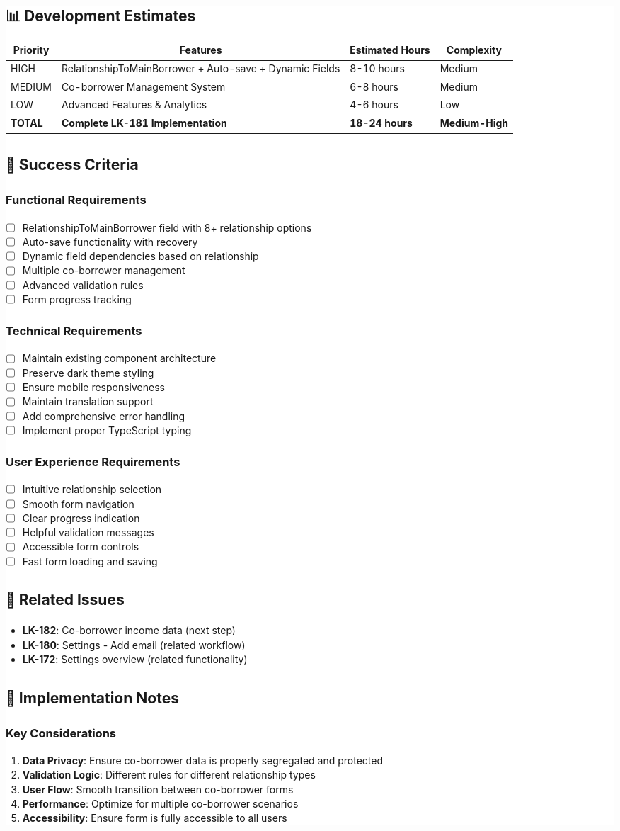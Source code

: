## 📊 Development Estimates

| Priority | Features | Estimated Hours | Complexity |
|----------|----------|----------------|------------|
| HIGH | RelationshipToMainBorrower + Auto-save + Dynamic Fields | 8-10 hours | Medium |
| MEDIUM | Co-borrower Management System | 6-8 hours | Medium |
| LOW | Advanced Features & Analytics | 4-6 hours | Low |
| **TOTAL** | **Complete LK-181 Implementation** | **18-24 hours** | **Medium-High** |

## 🎯 Success Criteria

### **Functional Requirements**
- [ ] RelationshipToMainBorrower field with 8+ relationship options
- [ ] Auto-save functionality with recovery
- [ ] Dynamic field dependencies based on relationship
- [ ] Multiple co-borrower management
- [ ] Advanced validation rules
- [ ] Form progress tracking

### **Technical Requirements**
- [ ] Maintain existing component architecture
- [ ] Preserve dark theme styling
- [ ] Ensure mobile responsiveness
- [ ] Maintain translation support
- [ ] Add comprehensive error handling
- [ ] Implement proper TypeScript typing

### **User Experience Requirements**
- [ ] Intuitive relationship selection
- [ ] Smooth form navigation
- [ ] Clear progress indication
- [ ] Helpful validation messages
- [ ] Accessible form controls
- [ ] Fast form loading and saving

## 🔗 Related Issues
- **LK-182**: Co-borrower income data (next step)
- **LK-180**: Settings - Add email (related workflow)
- **LK-172**: Settings overview (related functionality)

## 📝 Implementation Notes

### **Key Considerations**
1. **Data Privacy**: Ensure co-borrower data is properly segregated and protected
2. **Validation Logic**: Different rules for different relationship types
3. **User Flow**: Smooth transition between co-borrower forms
4. **Performance**: Optimize for multiple co-borrower scenarios
5. **Accessibility**: Ensure form is fully accessible to all users
